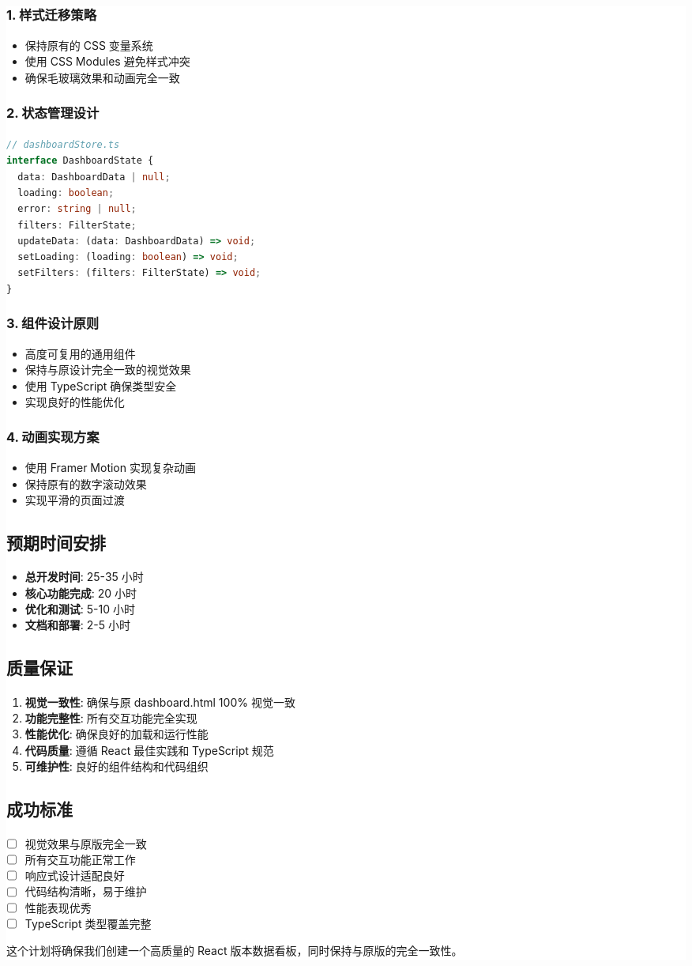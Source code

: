 ### 1. 样式迁移策略
- 保持原有的 CSS 变量系统
- 使用 CSS Modules 避免样式冲突
- 确保毛玻璃效果和动画完全一致

### 2. 状态管理设计
```typescript
// dashboardStore.ts
interface DashboardState {
  data: DashboardData | null;
  loading: boolean;
  error: string | null;
  filters: FilterState;
  updateData: (data: DashboardData) => void;
  setLoading: (loading: boolean) => void;
  setFilters: (filters: FilterState) => void;
}
```

### 3. 组件设计原则
- 高度可复用的通用组件
- 保持与原设计完全一致的视觉效果
- 使用 TypeScript 确保类型安全
- 实现良好的性能优化

### 4. 动画实现方案
- 使用 Framer Motion 实现复杂动画
- 保持原有的数字滚动效果
- 实现平滑的页面过渡

## 预期时间安排
- **总开发时间**: 25-35 小时
- **核心功能完成**: 20 小时
- **优化和测试**: 5-10 小时
- **文档和部署**: 2-5 小时

## 质量保证
1. **视觉一致性**: 确保与原 dashboard.html 100% 视觉一致
2. **功能完整性**: 所有交互功能完全实现
3. **性能优化**: 确保良好的加载和运行性能
4. **代码质量**: 遵循 React 最佳实践和 TypeScript 规范
5. **可维护性**: 良好的组件结构和代码组织

## 成功标准
- [ ] 视觉效果与原版完全一致
- [ ] 所有交互功能正常工作
- [ ] 响应式设计适配良好
- [ ] 代码结构清晰，易于维护
- [ ] 性能表现优秀
- [ ] TypeScript 类型覆盖完整

这个计划将确保我们创建一个高质量的 React 版本数据看板，同时保持与原版的完全一致性。
